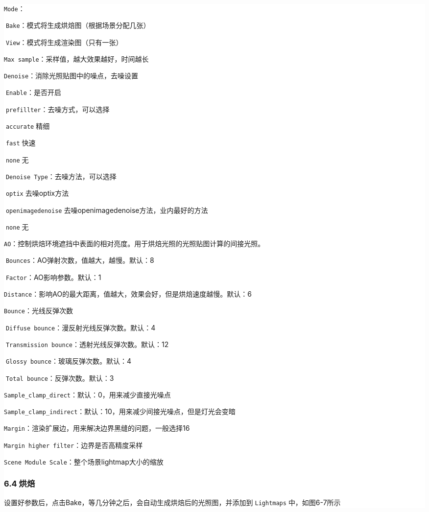 `Mode`：

​	`Bake`：模式将生成烘焙图（根据场景分配几张）

​	`View`：模式将生成渲染图（只有一张）

`Max sample`：采样值，越大效果越好，时间越长

`Denoise`：消除光照贴图中的噪点，去噪设置

​	`Enable`：是否开启

​	`prefillter`：去噪方式，可以选择 

​		`accurate` 精细

​		`fast` 快速

​		`none` 无

​	`Denoise Type`：去噪方法，可以选择 

​		`optix` 去噪optix方法

​		`openimagedenoise` 去噪openimagedenoise方法，业内最好的方法

​		`none` 无

`AO`：控制烘焙环境遮挡中表面的相对亮度。用于烘焙光照的光照贴图计算的间接光照。

​	`Bounces`：AO弹射次数，值越大，越慢。默认：8

​	`Factor`：AO影响参数。默认：1

​	`Distance`：影响AO的最大距离，值越大，效果会好，但是烘焙速度越慢。默认：6

`Bounce`：光线反弹次数

​	`Diffuse bounce`：漫反射光线反弹次数。默认：4

​	`Transmission bounce`：透射光线反弹次数。默认：12

​	`Glossy bounce`：玻璃反弹次数。默认：4

​	`Total bounce`：反弹次数。默认：3

`Sample_clamp_direct`：默认：0，用来减少直接光噪点

`Sample_clamp_indirect`：默认：10，用来减少间接光噪点，但是灯光会变暗

`Margin`：渲染扩展边，用来解决边界黑缝的问题，一般选择16

`Margin higher filter`：边界是否高精度采样

`Scene Module Scale`：整个场景lightmap大小的缩放



### 6.4 烘焙

设置好参数后，点击Bake，等几分钟之后，会自动生成烘焙后的光照图，并添加到 `Lightmaps` 中，如图6-7所示

